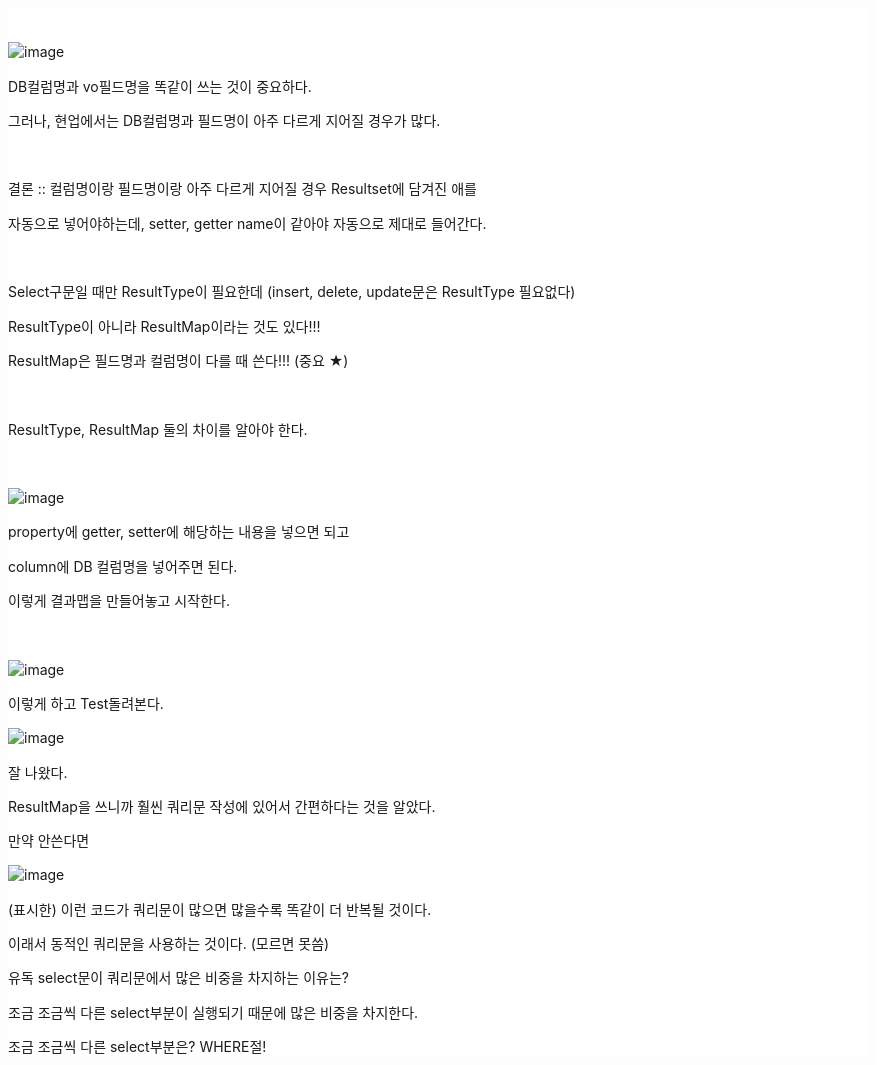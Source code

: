 <br/>

![image](https://user-images.githubusercontent.com/78403443/122741428-e9ead580-d2bf-11eb-8c7f-5d01182f8a8e.png)

DB컬럼명과 vo필드명을 똑같이 쓰는 것이 중요하다.

그러나, 현업에서는 DB컬럼명과 필드명이 아주 다르게 지어질 경우가 많다.

<br/>

결론 :: 컬럼명이랑 필드명이랑 아주 다르게 지어질 경우 Resultset에 담겨진 애를

자동으로 넣어야하는데, setter, getter name이 같아야 자동으로 제대로 들어간다.

<br/>

Select구문일 때만 ResultType이 필요한데 (insert, delete, update문은 ResultType 필요없다)

ResultType이 아니라 ResultMap이라는 것도 있다!!!

ResultMap은 필드명과 컬럼명이 다를 때 쓴다!!! (중요 ★)

<br/>

ResultType, ResultMap 둘의 차이를 알아야 한다.

<br/>

![image](https://user-images.githubusercontent.com/78403443/122741504-fa9b4b80-d2bf-11eb-9b03-21bc27b8e60c.png)

property에 getter, setter에 해당하는 내용을 넣으면 되고

column에 DB 컬럼명을 넣어주면 된다.

이렇게 결과맵을 만들어놓고 시작한다.

<br/>

![image](https://user-images.githubusercontent.com/78403443/122741541-05ee7700-d2c0-11eb-8f01-a334ba7712b2.png)

이렇게 하고 Test돌려본다.

![image](https://user-images.githubusercontent.com/78403443/122741656-1ef72800-d2c0-11eb-864f-f842cb99726e.png)

잘 나왔다.

ResultMap을 쓰니까 훨씬 쿼리문 작성에 있어서 간편하다는 것을 알았다.

만약 안쓴다면

![image](https://user-images.githubusercontent.com/78403443/122741685-28809000-d2c0-11eb-8213-c00ec5bfee3a.png)

(표시한) 이런 코드가 쿼리문이 많으면 많을수록 똑같이 더 반복될 것이다.

이래서 동적인 쿼리문을 사용하는 것이다. (모르면 못씀)

유독 select문이 쿼리문에서 많은 비중을 차지하는 이유는?

조금 조금씩 다른 select부분이 실행되기 때문에 많은 비중을 차지한다.

조금 조금씩 다른 select부분은? WHERE절! 
